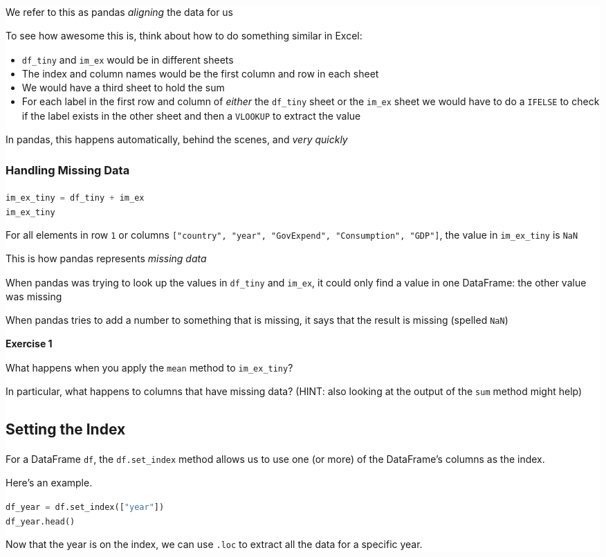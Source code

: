 We refer to this as pandas *aligning* the data for us

To see how awesome this is, think about how to do something similar in
Excel:

- `df_tiny` and `im_ex` would be in different sheets
- The index and column names would be the first column and row in each
  sheet
- We would have a third sheet to hold the sum
- For each label in the first row and column of *either* the `df_tiny`
  sheet or the `im_ex` sheet we would have to do a `IFELSE` to check
  if the label exists in the other sheet and then a `VLOOKUP` to
  extract the value

In pandas, this happens automatically, behind the scenes, and *very
quickly*

### Handling Missing Data

```python
im_ex_tiny = df_tiny + im_ex
im_ex_tiny
```

For all elements in row `1` or columns
`["country", "year", "GovExpend", "Consumption", "GDP"]`,
the value in `im_ex_tiny` is `NaN`

This is how pandas represents *missing data*

When pandas was trying to look up the values in `df_tiny` and `im_ex`, it could
only find a value in one DataFrame: the other value was missing

When pandas tries to add a number to something that is missing, it says
that the result is missing (spelled `NaN`)

<a id='exercise-0'></a>
**Exercise 1**

What happens when you apply the `mean` method to `im_ex_tiny`?

In particular, what happens to columns that have missing data? (HINT:
also looking at the output of the `sum` method might help)

## Setting the Index

For a DataFrame `df`, the `df.set_index` method allows us to use one
(or more) of the DataFrame’s columns as the index.

Here’s an example.

```python
df_year = df.set_index(["year"])
df_year.head()
```

Now that the year is on the index, we can use `.loc` to extract all the
data for a specific year.

